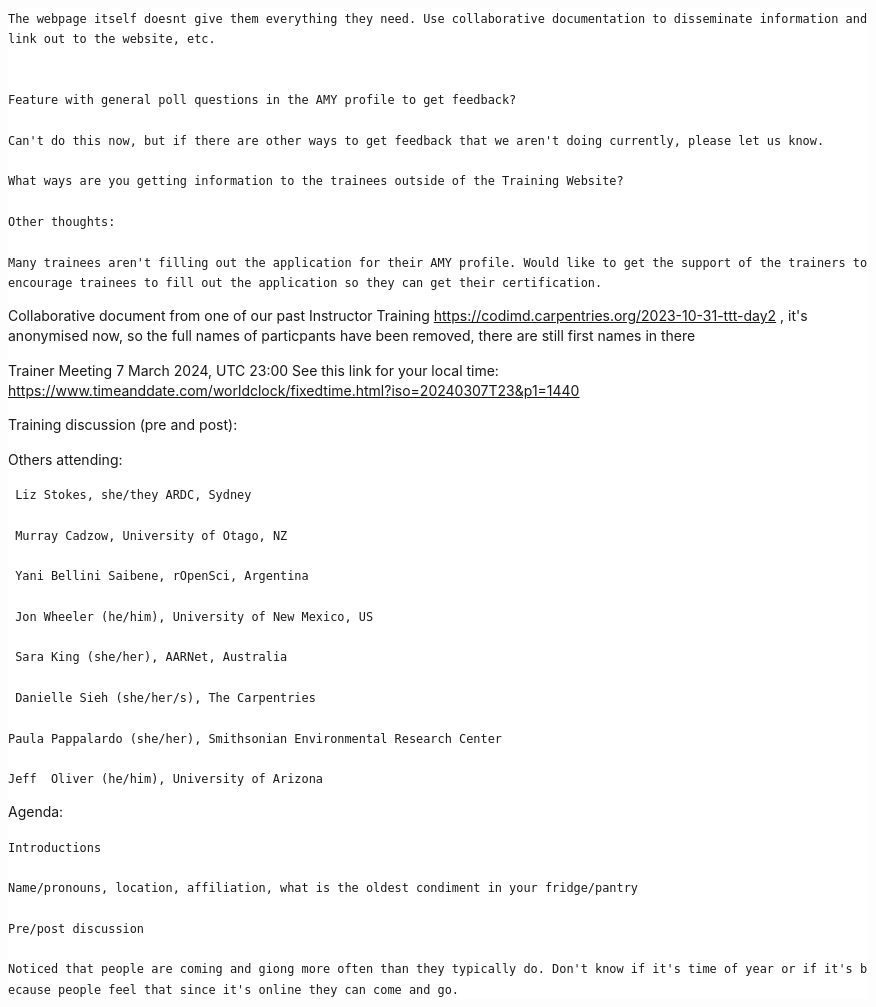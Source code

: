     The webpage itself doesnt give them everything they need. Use collaborative documentation to disseminate information and link out to the website, etc. 


    Feature with general poll questions in the AMY profile to get feedback?

    Can't do this now, but if there are other ways to get feedback that we aren't doing currently, please let us know. 

    What ways are you getting information to the trainees outside of the Training Website?

    Other thoughts:

    Many trainees aren't filling out the application for their AMY profile. Would like to get the support of the trainers to encourage trainees to fill out the application so they can get their certification. 


Collaborative document from one of our past Instructor Training https://codimd.carpentries.org/2023-10-31-ttt-day2 , it's anonymised now, so the full names of particpants have been removed, there are still first names in there

Trainer Meeting 7 March 2024, UTC 23:00
See this link for your local time: https://www.timeanddate.com/worldclock/fixedtime.html?iso=20240307T23&p1=1440

Training discussion (pre and post):




Others attending:   

     Liz Stokes, she/they ARDC, Sydney 

     Murray Cadzow, University of Otago, NZ

     Yani Bellini Saibene, rOpenSci, Argentina

     Jon Wheeler (he/him), University of New Mexico, US

     Sara King (she/her), AARNet, Australia

     Danielle Sieh (she/her/s), The Carpentries

    Paula Pappalardo (she/her), Smithsonian Environmental Research Center

    Jeff  Oliver (he/him), University of Arizona

     

     



Agenda:

    Introductions

    Name/pronouns, location, affiliation, what is the oldest condiment in your fridge/pantry

    Pre/post discussion

    Noticed that people are coming and giong more often than they typically do. Don't know if it's time of year or if it's because people feel that since it's online they can come and go. 
